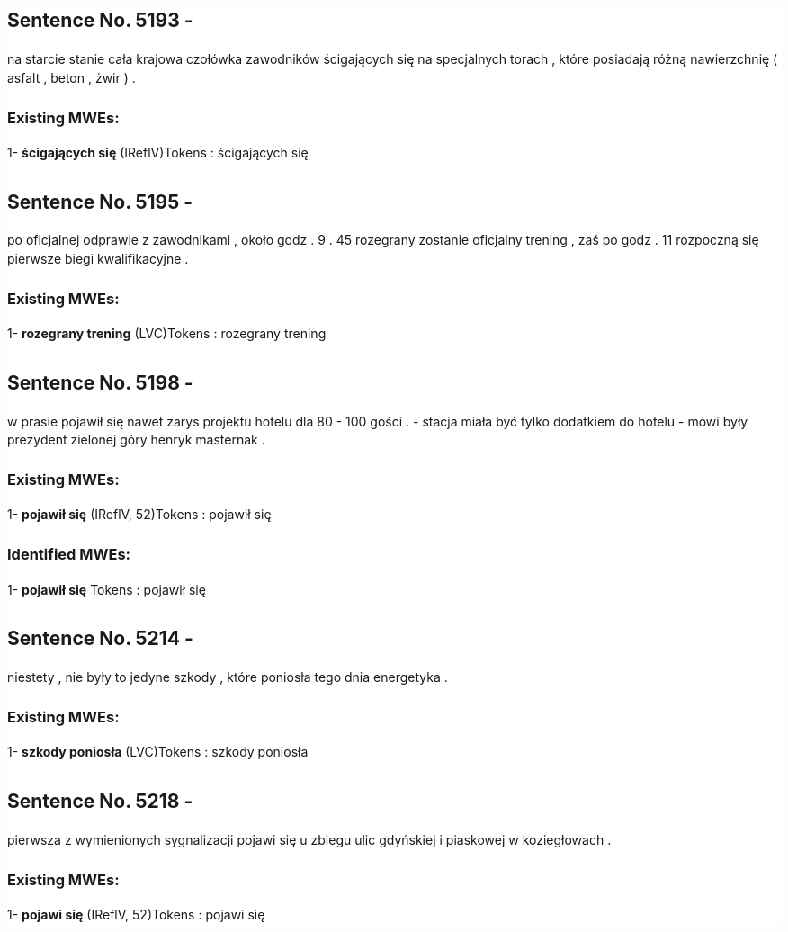## Sentence No. 5193 - 
na starcie stanie cała krajowa czołówka zawodników ścigających się na specjalnych torach , które posiadają różną nawierzchnię ( asfalt , beton , żwir ) . 
### Existing MWEs: 
1- **ścigających się** (IReflV)Tokens : 
ścigających
się

## Sentence No. 5195 - 
po oficjalnej odprawie z zawodnikami , około godz . 9 . 45 rozegrany zostanie oficjalny trening , zaś po godz . 11 rozpoczną się pierwsze biegi kwalifikacyjne . 
### Existing MWEs: 
1- **rozegrany trening** (LVC)Tokens : 
rozegrany
trening

## Sentence No. 5198 - 
w prasie pojawił się nawet zarys projektu hotelu dla 80 - 100 gości . - stacja miała być tylko dodatkiem do hotelu - mówi były prezydent zielonej góry henryk masternak . 
### Existing MWEs: 
1- **pojawił się** (IReflV, 52)Tokens : 
pojawił
się

### Identified MWEs: 
1- **pojawił się** Tokens : 
pojawił
się

## Sentence No. 5214 - 
niestety , nie były to jedyne szkody , które poniosła tego dnia energetyka . 
### Existing MWEs: 
1- **szkody poniosła** (LVC)Tokens : 
szkody
poniosła

## Sentence No. 5218 - 
pierwsza z wymienionych sygnalizacji pojawi się u zbiegu ulic gdyńskiej i piaskowej w koziegłowach . 
### Existing MWEs: 
1- **pojawi się** (IReflV, 52)Tokens : 
pojawi
się
